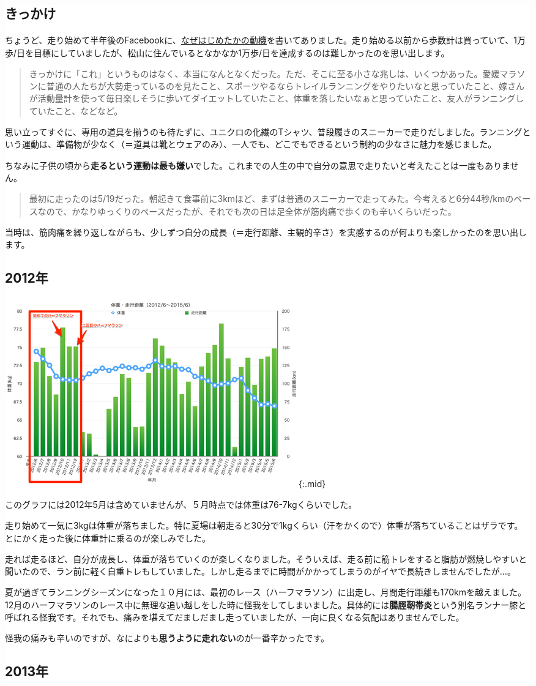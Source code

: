 ## きっかけ

ちょうど、走り始めて半年後のFacebookに、[なぜはじめたかの動機](https://www.facebook.com/takeshi.kakeda/posts/313646045420112)を書いてありました。走り始める以前から歩数計は買っていて、1万歩/日を目標にしていましたが、松山に住んでいるとなかなか1万歩/日を達成するのは難しかったのを思い出します。

> きっかけに「これ」というものはなく、本当になんとなくだった。ただ、そこに至る小さな兆しは、いくつかあった。愛媛マラソンに普通の人たちが大勢走っているのを見たこと、スポーツやるならトレイルランニングをやりたいなと思っていたこと、嫁さんが活動量計を使って毎日楽しそうに歩いてダイエットしていたこと、体重を落したいなぁと思っていたこと、友人がランニングしていたこと、などなど。

思い立ってすぐに、専用の道具を揃うのも待たずに、ユニクロの化繊のTシャツ、普段履きのスニーカーで走りだしました。ランニングという運動は、準備物が少なく（＝道具は靴とウェアのみ）、一人でも、どこでもできるという制約の少なさに魅力を感じました。

ちなみに子供の頃から**走るという運動は最も嫌い**でした。これまでの人生の中で自分の意思で走りたいと考えたことは一度もありません。

> 最初に走ったのは5/19だった。朝起きて食事前に3kmほど、まずは普通のスニーカーで走ってみた。今考えると6分44秒/kmのペースなので、かなりゆっくりのペースだったが、それでも次の日は足全体が筋肉痛で歩くのも辛いくらいだった。

当時は、筋肉痛を繰り返しながらも、少しずつ自分の成長（＝走行距離、主観的辛さ）を実感するのが何よりも楽しかったのを思い出します。

## 2012年

![2012年](/assets/images/20150811/2012.png "2012年のグラフ"){:.mid}

このグラフには2012年5月は含めていませんが、５月時点では体重は76-7kgくらいでした。

走り始めて一気に3kgは体重が落ちました。特に夏場は朝走ると30分で1kgくらい（汗をかくので）体重が落ちていることはザラです。とにかく走った後に体重計に乗るのが楽しみでした。

走れば走るほど、自分が成長し、体重が落ちていくのが楽しくなりました。そういえば、走る前に筋トレをすると脂肪が燃焼しやすいと聞いたので、ラン前に軽く自重トレもしていました。しかし走るまでに時間がかかってしまうのがイヤで長続きしませんでしたが...。

夏が過ぎてランニングシーズンになった１０月には、最初のレース（ハーフマラソン）に出走し、月間走行距離も170kmを越えました。12月のハーフマラソンのレース中に無理な追い越しをした時に怪我をしてしまいました。具体的には**腸脛靭帯炎**という別名ランナー膝と呼ばれる怪我です。それでも、痛みを堪えてだましだまし走っていましたが、一向に良くなる気配はありませんでした。

怪我の痛みも辛いのですが、なによりも**思うように走れない**のが一番辛かったです。

## 2013年

